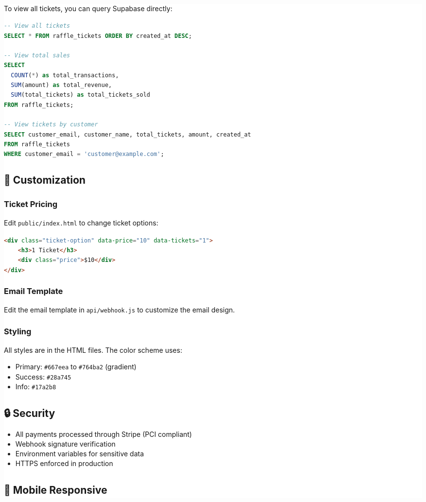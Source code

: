 To view all tickets, you can query Supabase directly:

```sql
-- View all tickets
SELECT * FROM raffle_tickets ORDER BY created_at DESC;

-- View total sales
SELECT 
  COUNT(*) as total_transactions,
  SUM(amount) as total_revenue,
  SUM(total_tickets) as total_tickets_sold
FROM raffle_tickets;

-- View tickets by customer
SELECT customer_email, customer_name, total_tickets, amount, created_at
FROM raffle_tickets 
WHERE customer_email = 'customer@example.com';
```

## 🎨 Customization

### Ticket Pricing

Edit `public/index.html` to change ticket options:

```html
<div class="ticket-option" data-price="10" data-tickets="1">
    <h3>1 Ticket</h3>
    <div class="price">$10</div>
</div>
```

### Email Template

Edit the email template in `api/webhook.js` to customize the email design.

### Styling

All styles are in the HTML files. The color scheme uses:
- Primary: `#667eea` to `#764ba2` (gradient)
- Success: `#28a745`
- Info: `#17a2b8`

## 🔒 Security

- All payments processed through Stripe (PCI compliant)
- Webhook signature verification
- Environment variables for sensitive data
- HTTPS enforced in production

## 📱 Mobile Responsive
